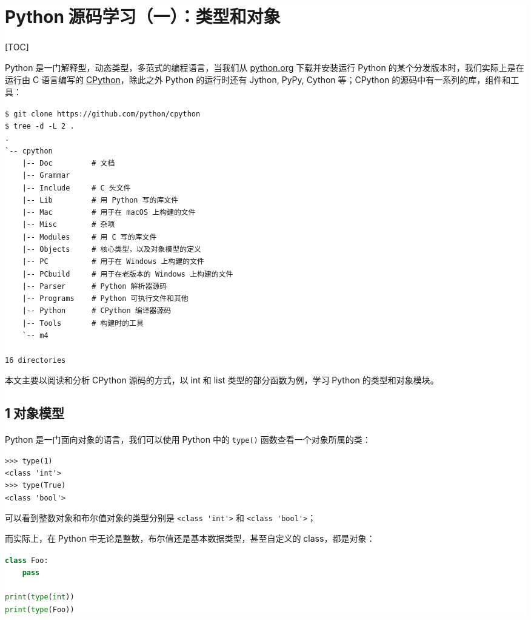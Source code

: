 # Python 源码学习（一）：类型和对象

[TOC]

Python 是一门解释型，动态类型，多范式的编程语言，当我们从 [python.org](https://www.python.org/) 下载并安装运行 Python 的某个分发版本时，我们实际上是在运行由 C 语言编写的 [CPython](https://github.com/python/cpython)，除此之外 Python 的运行时还有 Jython, PyPy, Cython 等；CPython 的源码中有一系列的库，组件和工具：

```shell
$ git clone https://github.com/python/cpython
$ tree -d -L 2 .
.
`-- cpython
    |-- Doc			# 文档
    |-- Grammar
    |-- Include 	# C 头文件
    |-- Lib			# 用 Python 写的库文件
    |-- Mac			# 用于在 macOS 上构建的文件
    |-- Misc		# 杂项
    |-- Modules		# 用 C 写的库文件
    |-- Objects 	# 核心类型，以及对象模型的定义
    |-- PC			# 用于在 Windows 上构建的文件
    |-- PCbuild 	# 用于在老版本的 Windows 上构建的文件
    |-- Parser		# Python 解析器源码
    |-- Programs	# Python 可执行文件和其他
    |-- Python		# CPython 编译器源码
    |-- Tools		# 构建时的工具
    `-- m4

16 directories
```

本文主要以阅读和分析 CPython 源码的方式，以 int 和 list 类型的部分函数为例，学习 Python 的类型和对象模块。

## 1 对象模型

Python 是一门面向对象的语言，我们可以使用 Python 中的 `type()` 函数查看一个对象所属的类：

```shell
>>> type(1)
<class 'int'>
>>> type(True)
<class 'bool'>
```

可以看到整数对象和布尔值对象的类型分别是 `<class 'int'>` 和 `<class 'bool'>`；

而实际上，在 Python 中无论是整数，布尔值还是基本数据类型，甚至自定义的 class，都是对象：

```python
class Foo:
    pass

print(type(int))
print(type(Foo))
```
